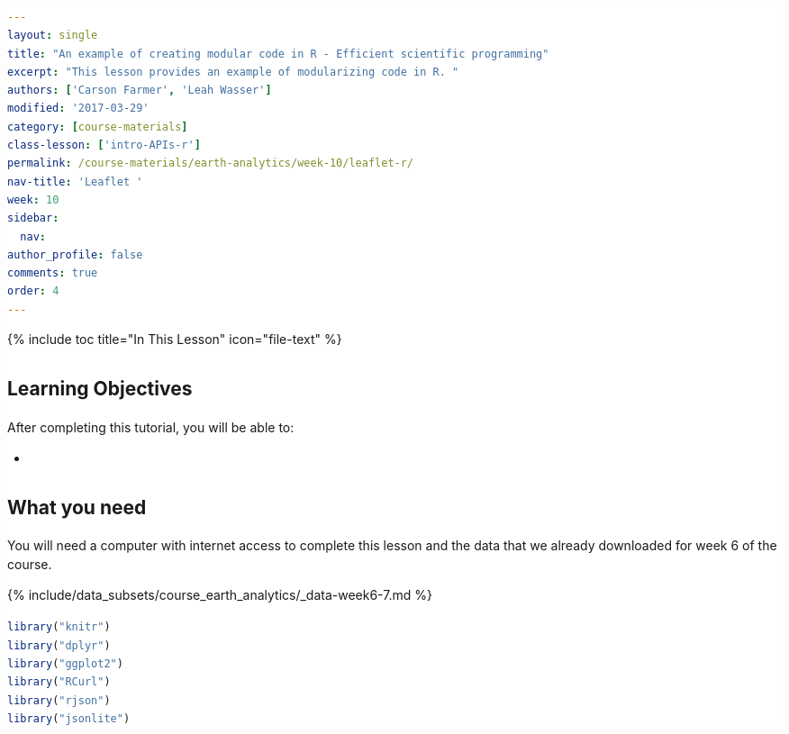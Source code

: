 ```yaml
---
layout: single
title: "An example of creating modular code in R - Efficient scientific programming"
excerpt: "This lesson provides an example of modularizing code in R. "
authors: ['Carson Farmer', 'Leah Wasser']
modified: '2017-03-29'
category: [course-materials]
class-lesson: ['intro-APIs-r']
permalink: /course-materials/earth-analytics/week-10/leaflet-r/
nav-title: 'Leaflet '
week: 10
sidebar:
  nav:
author_profile: false
comments: true
order: 4
---
```


{% include toc title="In This Lesson" icon="file-text" %}

<div class='notice--success' markdown="1">

## <i class="fa fa-graduation-cap" aria-hidden="true"></i> Learning Objectives

After completing this tutorial, you will be able to:

*

## <i class="fa fa-check-square-o fa-2" aria-hidden="true"></i> What you need

You will need a computer with internet access to complete this lesson and the
data that we already downloaded for week 6 of the course.

{% include/data_subsets/course_earth_analytics/_data-week6-7.md %}
</div>






```r
library("knitr")
library("dplyr")
library("ggplot2")
library("RCurl")
library("rjson")
library("jsonlite")
```



